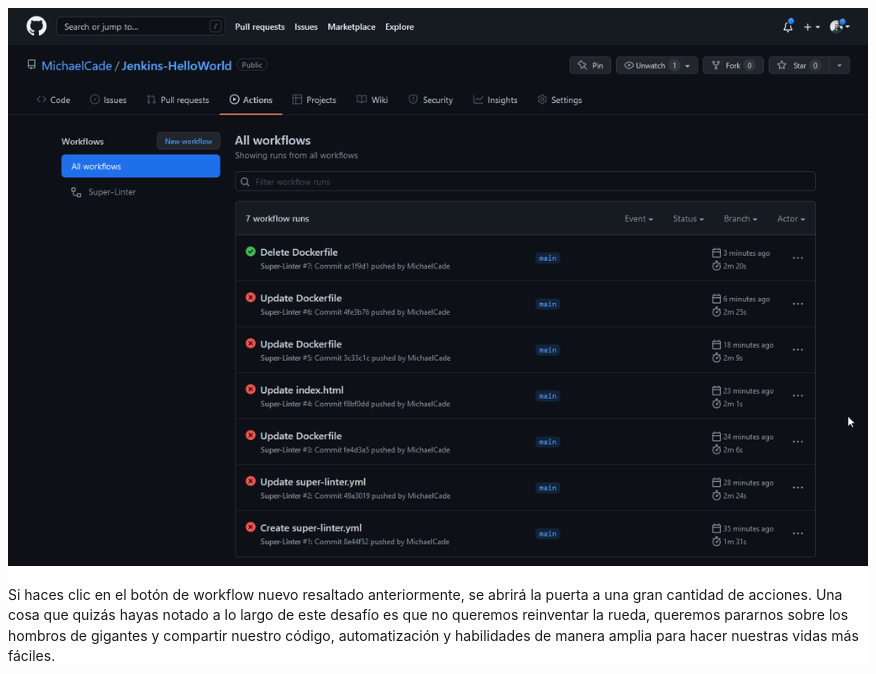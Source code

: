 ![](Images/Day75_CICD8.png)

Si haces clic en el botón de workflow nuevo resaltado anteriormente, se abrirá la puerta a una gran cantidad de acciones. Una cosa que quizás hayas notado a lo largo de este desafío es que no queremos reinventar la rueda, queremos pararnos sobre los hombros de gigantes y compartir nuestro código, automatización y habilidades de manera amplia para hacer nuestras vidas más fáciles.
